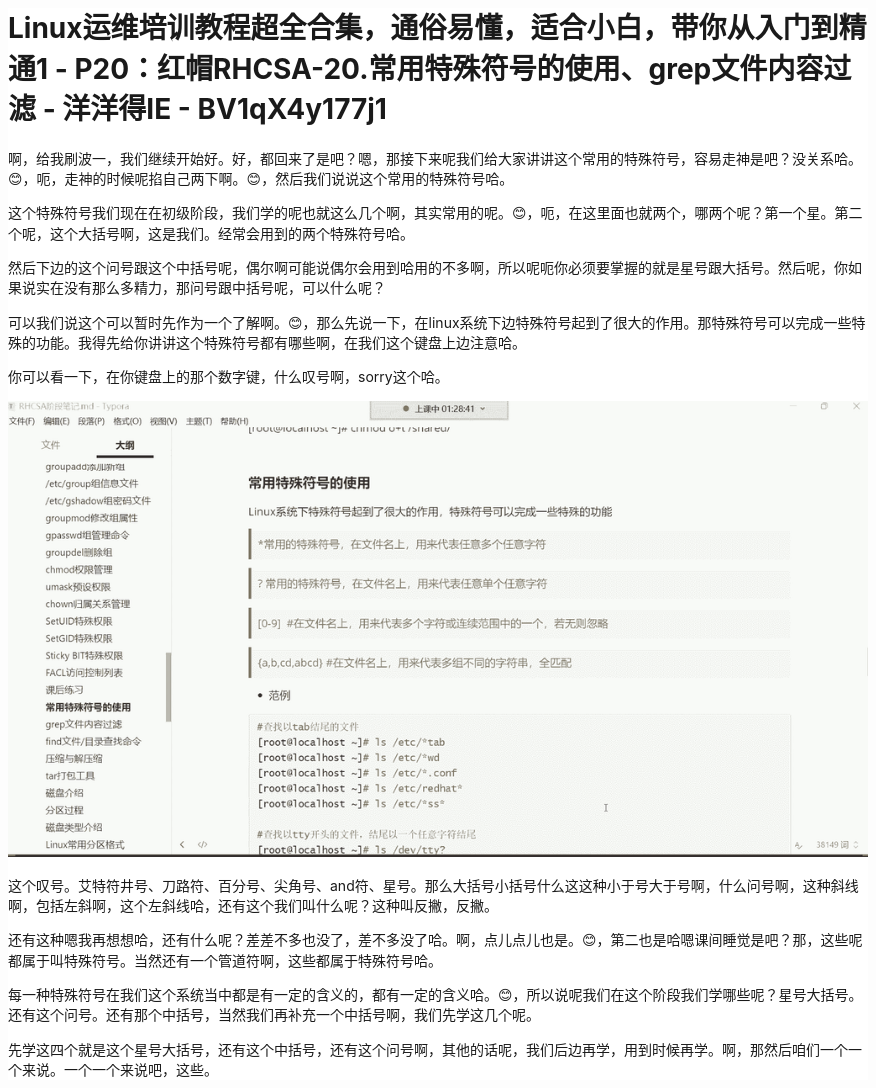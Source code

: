 # Linux运维培训教程超全合集，通俗易懂，适合小白，带你从入门到精通1 - P20：红帽RHCSA-20.常用特殊符号的使用、grep文件内容过滤 - 洋洋得IE - BV1qX4y177j1

啊，给我刷波一，我们继续开始好。好，都回来了是吧？嗯，那接下来呢我们给大家讲讲这个常用的特殊符号，容易走神是吧？没关系哈。😊，呃，走神的时候呢掐自己两下啊。😊，然后我们说说这个常用的特殊符号哈。

这个特殊符号我们现在在初级阶段，我们学的呢也就这么几个啊，其实常用的呢。😊，呃，在这里面也就两个，哪两个呢？第一个星。第二个呢，这个大括号啊，这是我们。经常会用到的两个特殊符号哈。

然后下边的这个问号跟这个中括号呢，偶尔啊可能说偶尔会用到哈用的不多啊，所以呢呃你必须要掌握的就是星号跟大括号。然后呢，你如果说实在没有那么多精力，那问号跟中括号呢，可以什么呢？

可以我们说这个可以暂时先作为一个了解啊。😊，那么先说一下，在linux系统下边特殊符号起到了很大的作用。那特殊符号可以完成一些特殊的功能。我得先给你讲讲这个特殊符号都有哪些啊，在我们这个键盘上边注意哈。

你可以看一下，在你键盘上的那个数字键，什么叹号啊，sorry这个哈。

![](img/97677a5244ce354b231d907ac329a952_1.png)

这个叹号。艾特符井号、刀路符、百分号、尖角号、and符、星号。那么大括号小括号什么这这种小于号大于号啊，什么问号啊，这种斜线啊，包括左斜啊，这个左斜线哈，还有这个我们叫什么呢？这种叫反撇，反撇。

还有这种嗯我再想想哈，还有什么呢？差差不多也没了，差不多没了哈。啊，点儿点儿也是。😊，第二也是哈嗯课间睡觉是吧？那，这些呢都属于叫特殊符号。当然还有一个管道符啊，这些都属于特殊符号哈。

每一种特殊符号在我们这个系统当中都是有一定的含义的，都有一定的含义哈。😊，所以说呢我们在这个阶段我们学哪些呢？星号大括号。还有这个问号。还有那个中括号，当然我们再补充一个中括号啊，我们先学这几个呢。

先学这四个就是这个星号大括号，还有这个中括号，还有这个问号啊，其他的话呢，我们后边再学，用到时候再学。啊，那然后咱们一个一个来说。一个一个来说吧，这些。


